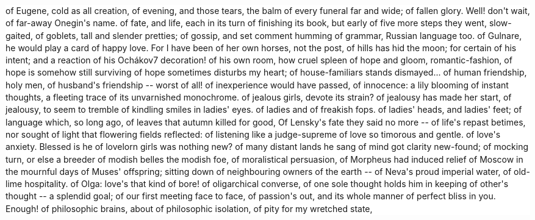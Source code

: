 of Eugene, cold as all creation,
of evening, and those tears, the balm
of every funeral far and wide;
of fallen glory. Well! don't wait,
of far-away Onegin's name.
of fate, and life, each in its turn
of finishing its book, but early
of five more steps they went, slow-gaited,
of goblets, tall and slender pretties;
of gossip, and set comment humming
of grammar, Russian language too.
of Gulnare, he would play a card
of happy love. For I have been
of her own horses, not the post,
of hills has hid the moon; for certain
of his intent; and a reaction
of his Ochákov7 decoration!
of his own room, how cruel spleen
of hope and gloom, romantic-fashion,
of hope is somehow still surviving
of hope sometimes disturbs my heart;
of house-familiars stands dismayed...
of human friendship, holy men,
of husband's friendship -- worst of all!
of inexperience would have passed,
of innocence: a lily blooming
of instant thoughts, a fleeting trace
of its unvarnished monochrome.
of jealous girls, devote its strain?
of jealousy has made her start,
of jealousy, to seem to tremble
of kindling smiles in ladies' eyes.
of ladies and of freakish fops.
of ladies' heads, and ladies' feet;
of language which, so long ago,
of leaves that autumn killed for good,
Of Lensky's fate they said no more --
of life's repast betimes, nor sought
of light that flowering fields reflected:
of listening like a judge-supreme
of love so timorous and gentle.
of love's anxiety. Blessed is he
of lovelorn girls was nothing new?
of many distant lands he sang
of mind got clarity new-found;
of mocking turn, or else a breeder
of modish belles the modish foe,
of moralistical persuasion,
of Morpheus had induced relief
of Moscow in the mournful days
of Muses' offspring; sitting down
of neighbouring owners of the earth --
of Neva's proud imperial water,
of old-lime hospitality.
of Olga: love's that kind of bore!
of oligarchical converse,
of one sole thought holds him in keeping
of other's thought -- a splendid goal;
of our first meeting face to face,
of passion's out, and its whole manner
of perfect bliss in you. Enough!
of philosophic brains, about
of philosophic isolation,
of pity for my wretched state,